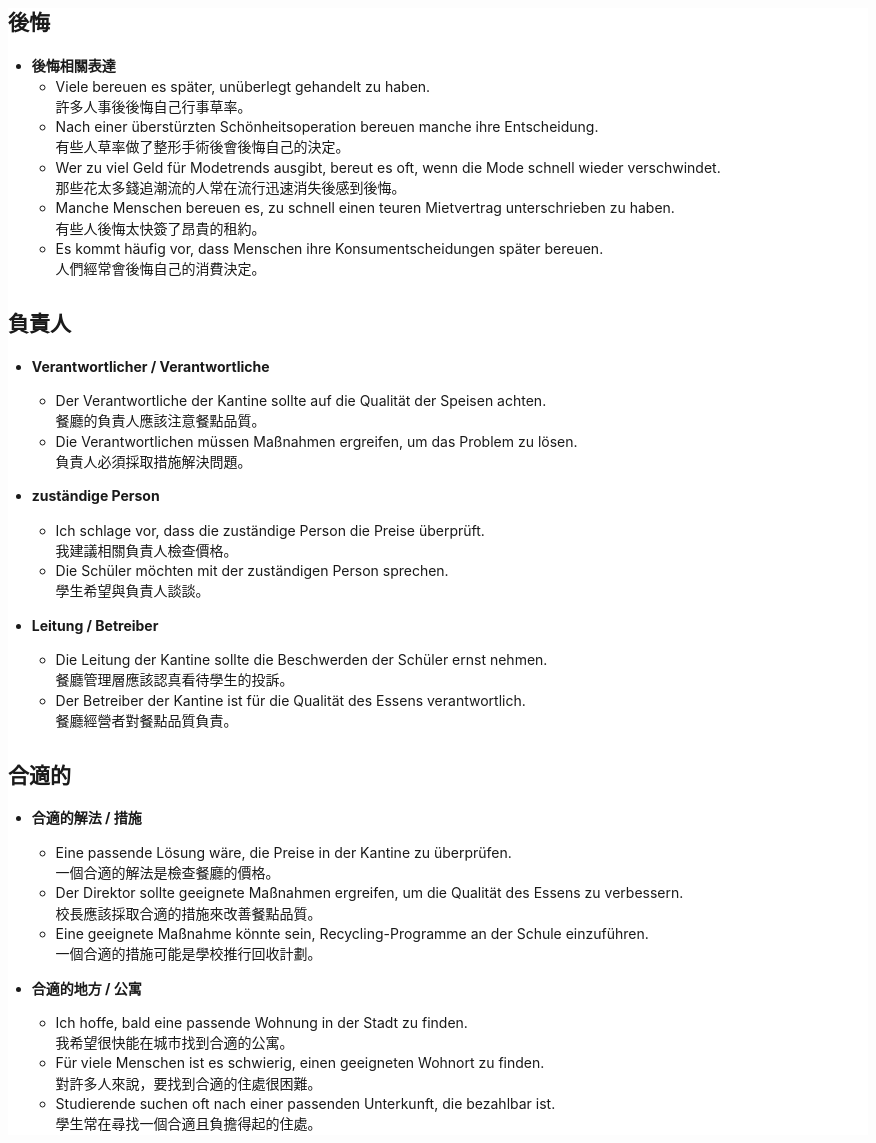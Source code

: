
## 後悔


- **後悔相關表達**
  - Viele bereuen es später, unüberlegt gehandelt zu haben.  
    許多人事後後悔自己行事草率。
  - Nach einer überstürzten Schönheitsoperation bereuen manche ihre Entscheidung.  
    有些人草率做了整形手術後會後悔自己的決定。
  - Wer zu viel Geld für Modetrends ausgibt, bereut es oft, wenn die Mode schnell wieder verschwindet.  
    那些花太多錢追潮流的人常在流行迅速消失後感到後悔。
  - Manche Menschen bereuen es, zu schnell einen teuren Mietvertrag unterschrieben zu haben.  
    有些人後悔太快簽了昂貴的租約。
  - Es kommt häufig vor, dass Menschen ihre Konsumentscheidungen später bereuen.  
    人們經常會後悔自己的消費決定。

## 負責人

- **Verantwortlicher / Verantwortliche**
  - Der Verantwortliche der Kantine sollte auf die Qualität der Speisen achten.  
    餐廳的負責人應該注意餐點品質。
  - Die Verantwortlichen müssen Maßnahmen ergreifen, um das Problem zu lösen.  
    負責人必須採取措施解決問題。

- **zuständige Person**
  - Ich schlage vor, dass die zuständige Person die Preise überprüft.  
    我建議相關負責人檢查價格。
  - Die Schüler möchten mit der zuständigen Person sprechen.  
    學生希望與負責人談談。

- **Leitung / Betreiber**
  - Die Leitung der Kantine sollte die Beschwerden der Schüler ernst nehmen.  
    餐廳管理層應該認真看待學生的投訴。
  - Der Betreiber der Kantine ist für die Qualität des Essens verantwortlich.  
    餐廳經營者對餐點品質負責。


## 合適的


- **合適的解法 / 措施**
  - Eine passende Lösung wäre, die Preise in der Kantine zu überprüfen.  
    一個合適的解法是檢查餐廳的價格。
  - Der Direktor sollte geeignete Maßnahmen ergreifen, um die Qualität des Essens zu verbessern.  
    校長應該採取合適的措施來改善餐點品質。
  - Eine geeignete Maßnahme könnte sein, Recycling-Programme an der Schule einzuführen.  
    一個合適的措施可能是學校推行回收計劃。

- **合適的地方 / 公寓**
  - Ich hoffe, bald eine passende Wohnung in der Stadt zu finden.  
    我希望很快能在城市找到合適的公寓。
  - Für viele Menschen ist es schwierig, einen geeigneten Wohnort zu finden.  
    對許多人來說，要找到合適的住處很困難。
  - Studierende suchen oft nach einer passenden Unterkunft, die bezahlbar ist.  
    學生常在尋找一個合適且負擔得起的住處。
